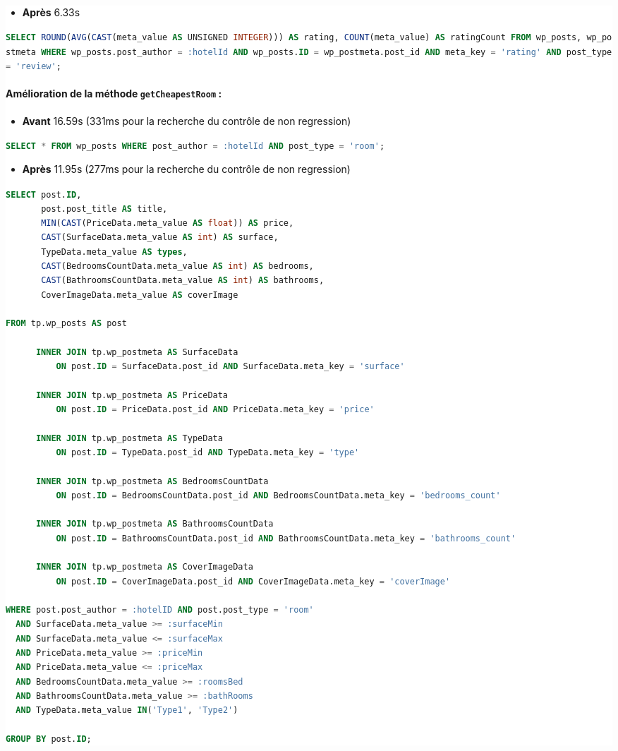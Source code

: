 - **Après** 6.33s

```sql
SELECT ROUND(AVG(CAST(meta_value AS UNSIGNED INTEGER))) AS rating, COUNT(meta_value) AS ratingCount FROM wp_posts, wp_postmeta WHERE wp_posts.post_author = :hotelId AND wp_posts.ID = wp_postmeta.post_id AND meta_key = 'rating' AND post_type = 'review';
```



#### Amélioration de la méthode `getCheapestRoom` :

- **Avant** 16.59s (331ms pour la recherche du contrôle de non regression)

```sql
SELECT * FROM wp_posts WHERE post_author = :hotelId AND post_type = 'room';
```

- **Après** 11.95s (277ms pour la recherche du contrôle de non regression)

```sql
SELECT post.ID,
       post.post_title AS title,
       MIN(CAST(PriceData.meta_value AS float)) AS price,
       CAST(SurfaceData.meta_value AS int) AS surface,
       TypeData.meta_value AS types,
       CAST(BedroomsCountData.meta_value AS int) AS bedrooms,
       CAST(BathroomsCountData.meta_value AS int) AS bathrooms,
       CoverImageData.meta_value AS coverImage

FROM tp.wp_posts AS post

      INNER JOIN tp.wp_postmeta AS SurfaceData
          ON post.ID = SurfaceData.post_id AND SurfaceData.meta_key = 'surface'

      INNER JOIN tp.wp_postmeta AS PriceData
          ON post.ID = PriceData.post_id AND PriceData.meta_key = 'price'

      INNER JOIN tp.wp_postmeta AS TypeData
          ON post.ID = TypeData.post_id AND TypeData.meta_key = 'type'

      INNER JOIN tp.wp_postmeta AS BedroomsCountData
          ON post.ID = BedroomsCountData.post_id AND BedroomsCountData.meta_key = 'bedrooms_count'

      INNER JOIN tp.wp_postmeta AS BathroomsCountData
          ON post.ID = BathroomsCountData.post_id AND BathroomsCountData.meta_key = 'bathrooms_count'

      INNER JOIN tp.wp_postmeta AS CoverImageData
          ON post.ID = CoverImageData.post_id AND CoverImageData.meta_key = 'coverImage'

WHERE post.post_author = :hotelID AND post.post_type = 'room'
  AND SurfaceData.meta_value >= :surfaceMin
  AND SurfaceData.meta_value <= :surfaceMax
  AND PriceData.meta_value >= :priceMin
  AND PriceData.meta_value <= :priceMax
  AND BedroomsCountData.meta_value >= :roomsBed
  AND BathroomsCountData.meta_value >= :bathRooms
  AND TypeData.meta_value IN('Type1', 'Type2')

GROUP BY post.ID;
```
